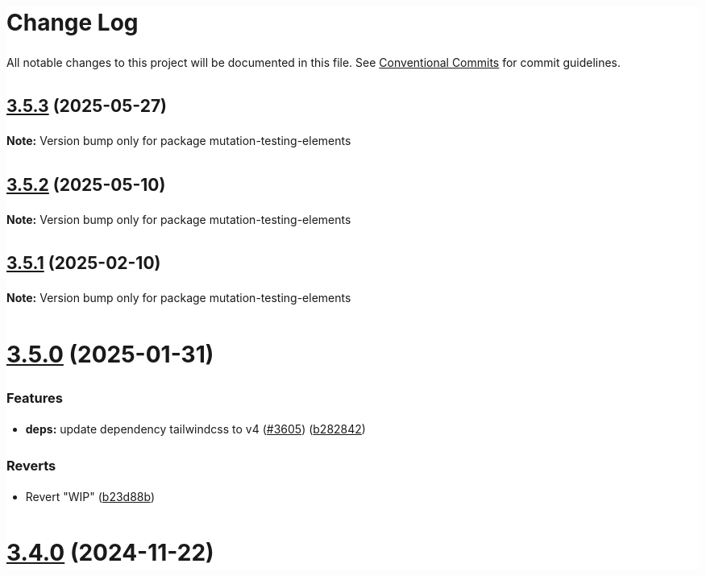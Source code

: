 # Change Log

All notable changes to this project will be documented in this file.
See [Conventional Commits](https://conventionalcommits.org) for commit guidelines.

## [3.5.3](https://github.com/stryker-mutator/mutation-testing-elements/compare/v3.5.2...v3.5.3) (2025-05-27)

**Note:** Version bump only for package mutation-testing-elements





## [3.5.2](https://github.com/stryker-mutator/mutation-testing-elements/compare/v3.5.1...v3.5.2) (2025-05-10)

**Note:** Version bump only for package mutation-testing-elements





## [3.5.1](https://github.com/stryker-mutator/mutation-testing-elements/compare/v3.5.0...v3.5.1) (2025-02-10)

**Note:** Version bump only for package mutation-testing-elements





# [3.5.0](https://github.com/stryker-mutator/mutation-testing-elements/compare/v3.4.1...v3.5.0) (2025-01-31)


### Features

* **deps:** update dependency tailwindcss to v4 ([#3605](https://github.com/stryker-mutator/mutation-testing-elements/issues/3605)) ([b282842](https://github.com/stryker-mutator/mutation-testing-elements/commit/b2828429fc69676068a8c8d57c4f15257266116f))


### Reverts

* Revert "WIP" ([b23d88b](https://github.com/stryker-mutator/mutation-testing-elements/commit/b23d88bf729a793347b1897647b73ab26b40e027))





# [3.4.0](https://github.com/stryker-mutator/mutation-testing-elements/compare/v3.3.0...v3.4.0) (2024-11-22)

